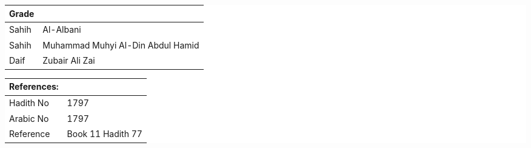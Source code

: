 <div style={{backgroundColor:'#f8f9fa',padding:20, marginBottom: 10}}><table> <thead> <tr> <th>Grade</th> <th></th> </tr> </thead> <tbody> <tr><td>Sahih</td><td>Al-Albani</td></tr><tr><td>Sahih</td><td>Muhammad Muhyi Al-Din Abdul Hamid</td></tr><tr><td>Daif</td><td>Zubair Ali Zai</td></tr></tbody></table><table> <thead> <tr> <th>References:</th> <th></th> </tr> </thead> <tbody><tr><td>Hadith No</td><td>1797</td></tr><tr><td>Arabic No</td><td>1797</td></tr><tr><td>Reference</td><td>Book 11 Hadith 77</td></tr></tbody></table></div>